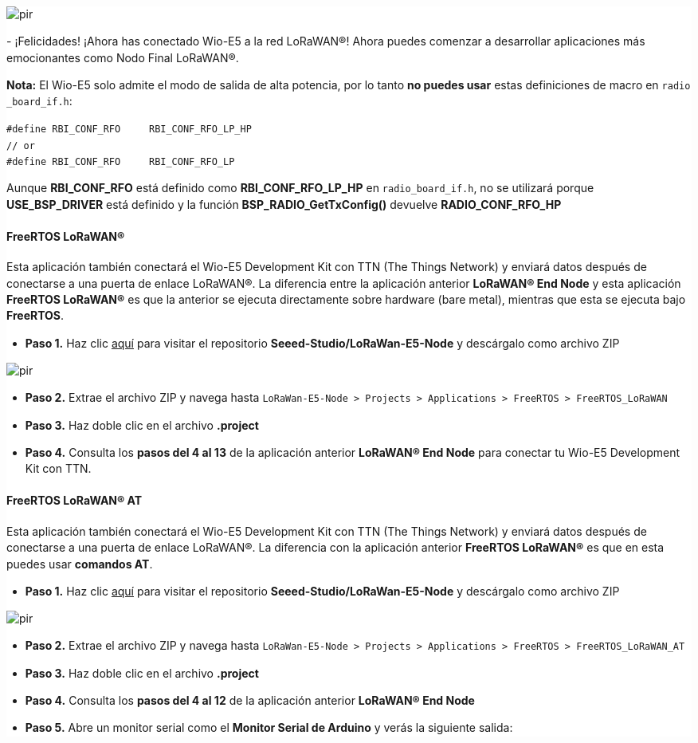 <p style={{textAlign: 'center'}}><img src="https://files.seeedstudio.com/wiki/LoRa-E5-mini/TTN-joined.png" alt="pir" width={600} height="auto" /></p>
- ¡Felicidades! ¡Ahora has conectado Wio-E5 a la red LoRaWAN®! Ahora puedes comenzar a desarrollar aplicaciones más emocionantes como Nodo Final LoRaWAN®.

**Nota:** El Wio-E5 solo admite el modo de salida de alta potencia, por lo tanto **no puedes usar** estas definiciones de macro en `radio_board_if.h`:

```
#define RBI_CONF_RFO     RBI_CONF_RFO_LP_HP
// or
#define RBI_CONF_RFO     RBI_CONF_RFO_LP
```

Aunque **RBI_CONF_RFO** está definido como **RBI_CONF_RFO_LP_HP** en `radio_board_if.h`, no se utilizará porque **USE_BSP_DRIVER** está definido y la función **BSP_RADIO_GetTxConfig()** devuelve **RADIO_CONF_RFO_HP**

#### FreeRTOS LoRaWAN®

Esta aplicación también conectará el Wio-E5 Development Kit con TTN (The Things Network) y enviará datos después de conectarse a una puerta de enlace LoRaWAN®. La diferencia entre la aplicación anterior **LoRaWAN® End Node** y esta aplicación **FreeRTOS LoRaWAN®** es que la anterior se ejecuta directamente sobre hardware (bare metal), mientras que esta se ejecuta bajo **FreeRTOS**.

- **Paso 1.** Haz clic [aquí](https://github.com/Seeed-Studio/LoRaWan-E5-Node/tree/qian) para visitar el repositorio **Seeed-Studio/LoRaWan-E5-Node** y descárgalo como archivo ZIP

<p style={{textAlign: 'center'}}><img src="https://files.seeedstudio.com/wiki/LoRa-E5-mini/main-branch.png" alt="pir" width={600} height="auto" /></p>

- **Paso 2.** Extrae el archivo ZIP y navega hasta `LoRaWan-E5-Node > Projects > Applications > FreeRTOS > FreeRTOS_LoRaWAN`

- **Paso 3.** Haz doble clic en el archivo **.project**

- **Paso 4.** Consulta los **pasos del 4 al 13** de la aplicación anterior **LoRaWAN® End Node** para conectar tu Wio-E5 Development Kit con TTN.

#### FreeRTOS LoRaWAN® AT

Esta aplicación también conectará el Wio-E5 Development Kit con TTN (The Things Network) y enviará datos después de conectarse a una puerta de enlace LoRaWAN®. La diferencia con la aplicación anterior **FreeRTOS LoRaWAN®** es que en esta puedes usar **comandos AT**.

- **Paso 1.** Haz clic [aquí](https://github.com/Seeed-Studio/LoRaWan-E5-Node/tree/qian) para visitar el repositorio **Seeed-Studio/LoRaWan-E5-Node** y descárgalo como archivo ZIP

<p style={{textAlign: 'center'}}><img src="https://files.seeedstudio.com/wiki/LoRa-E5-mini/main-branch.png" alt="pir" width={600} height="auto" /></p>

- **Paso 2.** Extrae el archivo ZIP y navega hasta `LoRaWan-E5-Node > Projects > Applications > FreeRTOS > FreeRTOS_LoRaWAN_AT`

- **Paso 3.** Haz doble clic en el archivo **.project**

- **Paso 4.** Consulta los **pasos del 4 al 12** de la aplicación anterior **LoRaWAN® End Node**

- **Paso 5.** Abre un monitor serial como el **Monitor Serial de Arduino** y verás la siguiente salida:
